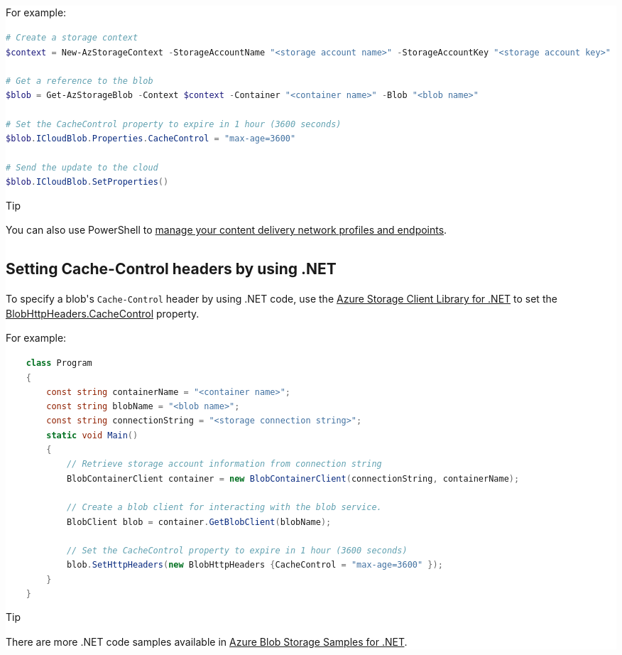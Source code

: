 For example:

```powershell
# Create a storage context
$context = New-AzStorageContext -StorageAccountName "<storage account name>" -StorageAccountKey "<storage account key>"

# Get a reference to the blob
$blob = Get-AzStorageBlob -Context $context -Container "<container name>" -Blob "<blob name>"

# Set the CacheControl property to expire in 1 hour (3600 seconds)
$blob.ICloudBlob.Properties.CacheControl = "max-age=3600"

# Send the update to the cloud
$blob.ICloudBlob.SetProperties()
```

> [!TIP]
> You can also use PowerShell to [manage your content delivery network profiles and endpoints](cdn-manage-powershell.md).
>
>

## Setting Cache-Control headers by using .NET

To specify a blob's `Cache-Control` header by using .NET code, use the [Azure Storage Client Library for .NET](../storage/blobs/storage-quickstart-blobs-dotnet.md) to set the [BlobHttpHeaders.CacheControl](/dotnet/api/azure.storage.blobs.models.blobhttpheaders.cachecontrol?view=azure-dotnet&preserve-view=true) property.

For example:

```csharp
    class Program
    {
        const string containerName = "<container name>";
        const string blobName = "<blob name>";
        const string connectionString = "<storage connection string>";
        static void Main()
        {
            // Retrieve storage account information from connection string
            BlobContainerClient container = new BlobContainerClient(connectionString, containerName);

            // Create a blob client for interacting with the blob service.
            BlobClient blob = container.GetBlobClient(blobName);

            // Set the CacheControl property to expire in 1 hour (3600 seconds)
            blob.SetHttpHeaders(new BlobHttpHeaders {CacheControl = "max-age=3600" });
        }
    }
```

> [!TIP]
> There are more .NET code samples available in [Azure Blob Storage Samples for .NET](https://azure.microsoft.com/documentation/samples/storage-blob-dotnet-getting-started/).
>
